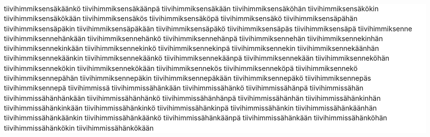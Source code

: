 tiivihimmiksensäkäänkö
tiivihimmiksensäkäänpä
tiivihimmiksensäkään
tiivihimmiksensäköhän
tiivihimmiksensäkökin
tiivihimmiksensäkökään
tiivihimmiksensäkös
tiivihimmiksensäköpä
tiivihimmiksensäkö
tiivihimmiksensäpähän
tiivihimmiksensäpäkin
tiivihimmiksensäpäkään
tiivihimmiksensäpäkö
tiivihimmiksensäpäs
tiivihimmiksensäpä
tiivihimmiksenne
tiivihimmiksennehänkään
tiivihimmiksennehänkö
tiivihimmiksennehänpä
tiivihimmiksennehän
tiivihimmiksennekinhän
tiivihimmiksennekinkään
tiivihimmiksennekinkö
tiivihimmiksennekinpä
tiivihimmiksennekin
tiivihimmiksennekäänhän
tiivihimmiksennekäänkin
tiivihimmiksennekäänkö
tiivihimmiksennekäänpä
tiivihimmiksennekään
tiivihimmiksenneköhän
tiivihimmiksennekökin
tiivihimmiksennekökään
tiivihimmiksennekös
tiivihimmiksenneköpä
tiivihimmiksennekö
tiivihimmiksennepähän
tiivihimmiksennepäkin
tiivihimmiksennepäkään
tiivihimmiksennepäkö
tiivihimmiksennepäs
tiivihimmiksennepä
tiivihimmissä
tiivihimmissähänkään
tiivihimmissähänkö
tiivihimmissähänpä
tiivihimmissähän
tiivihimmissähänhänkään
tiivihimmissähänhänkö
tiivihimmissähänhänpä
tiivihimmissähänhän
tiivihimmissähänkinhän
tiivihimmissähänkinkään
tiivihimmissähänkinkö
tiivihimmissähänkinpä
tiivihimmissähänkin
tiivihimmissähänkäänhän
tiivihimmissähänkäänkin
tiivihimmissähänkäänkö
tiivihimmissähänkäänpä
tiivihimmissähänkään
tiivihimmissähänköhän
tiivihimmissähänkökin
tiivihimmissähänkökään